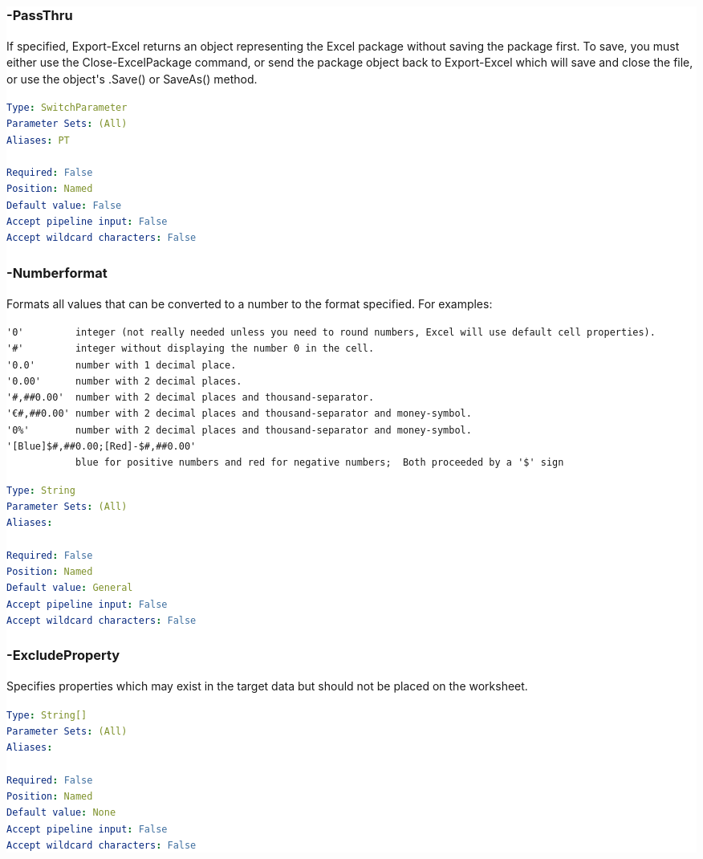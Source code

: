 ### -PassThru
If specified, Export-Excel returns an object representing the Excel package without saving the package first.
To save, you must either use the Close-ExcelPackage command, or send the package object back to Export-Excel which will save and close the file, or use the object's .Save() or SaveAs() method.

```yaml
Type: SwitchParameter
Parameter Sets: (All)
Aliases: PT

Required: False
Position: Named
Default value: False
Accept pipeline input: False
Accept wildcard characters: False
```

### -Numberformat
Formats all values that can be converted to a number to the format specified. For examples:
```
'0'         integer (not really needed unless you need to round numbers, Excel will use default cell properties).
'#'         integer without displaying the number 0 in the cell.
'0.0'       number with 1 decimal place.
'0.00'      number with 2 decimal places.
'#,##0.00'  number with 2 decimal places and thousand-separator.
'€#,##0.00' number with 2 decimal places and thousand-separator and money-symbol.
'0%'        number with 2 decimal places and thousand-separator and money-symbol.
'[Blue]$#,##0.00;[Red]-$#,##0.00'
            blue for positive numbers and red for negative numbers;  Both proceeded by a '$' sign
```

```yaml
Type: String
Parameter Sets: (All)
Aliases:

Required: False
Position: Named
Default value: General
Accept pipeline input: False
Accept wildcard characters: False
```

### -ExcludeProperty
Specifies properties which may exist in the target data but should not be placed on the worksheet.

```yaml
Type: String[]
Parameter Sets: (All)
Aliases:

Required: False
Position: Named
Default value: None
Accept pipeline input: False
Accept wildcard characters: False
```
